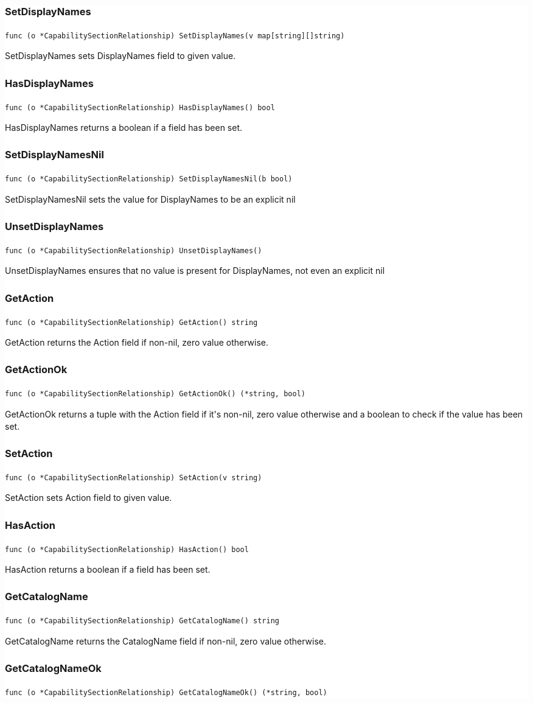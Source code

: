 ### SetDisplayNames

`func (o *CapabilitySectionRelationship) SetDisplayNames(v map[string][]string)`

SetDisplayNames sets DisplayNames field to given value.

### HasDisplayNames

`func (o *CapabilitySectionRelationship) HasDisplayNames() bool`

HasDisplayNames returns a boolean if a field has been set.

### SetDisplayNamesNil

`func (o *CapabilitySectionRelationship) SetDisplayNamesNil(b bool)`

 SetDisplayNamesNil sets the value for DisplayNames to be an explicit nil

### UnsetDisplayNames
`func (o *CapabilitySectionRelationship) UnsetDisplayNames()`

UnsetDisplayNames ensures that no value is present for DisplayNames, not even an explicit nil
### GetAction

`func (o *CapabilitySectionRelationship) GetAction() string`

GetAction returns the Action field if non-nil, zero value otherwise.

### GetActionOk

`func (o *CapabilitySectionRelationship) GetActionOk() (*string, bool)`

GetActionOk returns a tuple with the Action field if it's non-nil, zero value otherwise
and a boolean to check if the value has been set.

### SetAction

`func (o *CapabilitySectionRelationship) SetAction(v string)`

SetAction sets Action field to given value.

### HasAction

`func (o *CapabilitySectionRelationship) HasAction() bool`

HasAction returns a boolean if a field has been set.

### GetCatalogName

`func (o *CapabilitySectionRelationship) GetCatalogName() string`

GetCatalogName returns the CatalogName field if non-nil, zero value otherwise.

### GetCatalogNameOk

`func (o *CapabilitySectionRelationship) GetCatalogNameOk() (*string, bool)`
